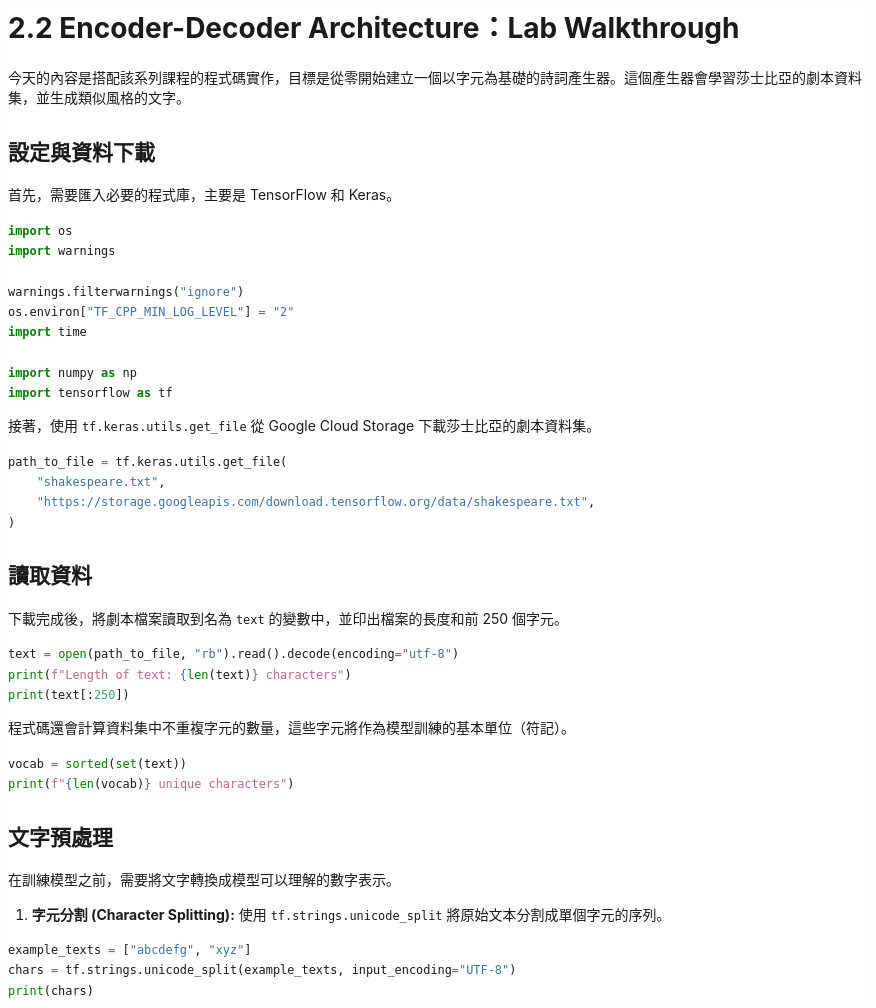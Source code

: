 # 2.2 Encoder-Decoder Architecture：Lab Walkthrough

今天的內容是搭配該系列課程的程式碼實作，目標是從零開始建立一個以字元為基礎的詩詞產生器。這個產生器會學習莎士比亞的劇本資料集，並生成類似風格的文字。

## **設定與資料下載**

首先，需要匯入必要的程式庫，主要是 TensorFlow 和 Keras。

```Python
import os
import warnings

warnings.filterwarnings("ignore")
os.environ["TF_CPP_MIN_LOG_LEVEL"] = "2"
import time

import numpy as np
import tensorflow as tf
```

接著，使用 `tf.keras.utils.get_file` 從 Google Cloud Storage 下載莎士比亞的劇本資料集。

```Python
path_to_file = tf.keras.utils.get_file(
    "shakespeare.txt",
	"https://storage.googleapis.com/download.tensorflow.org/data/shakespeare.txt",
)
```

## **讀取資料**

下載完成後，將劇本檔案讀取到名為 `text` 的變數中，並印出檔案的長度和前 250 個字元。

```Python
text = open(path_to_file, "rb").read().decode(encoding="utf-8")
print(f"Length of text: {len(text)} characters")
print(text[:250])
```

程式碼還會計算資料集中不重複字元的數量，這些字元將作為模型訓練的基本單位（符記）。

```Python
vocab = sorted(set(text))
print(f"{len(vocab)} unique characters")
```

## **文字預處理**

在訓練模型之前，需要將文字轉換成模型可以理解的數字表示。

1. **字元分割 (Character Splitting):** 使用 `tf.strings.unicode_split` 將原始文本分割成單個字元的序列。

```Python
example_texts = ["abcdefg", "xyz"]
chars = tf.strings.unicode_split(example_texts, input_encoding="UTF-8")
print(chars)
```

